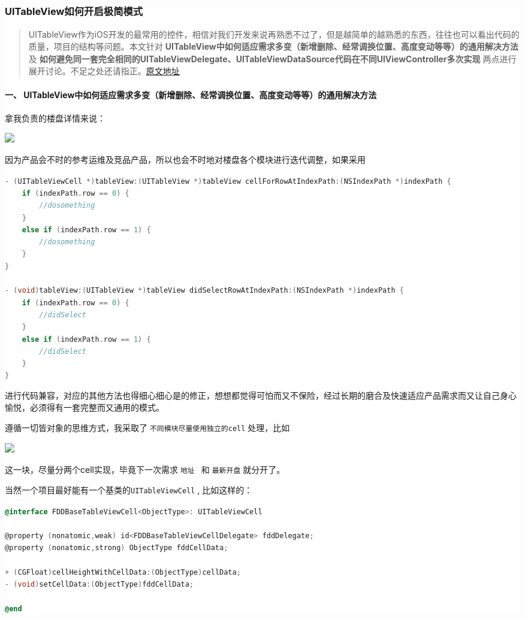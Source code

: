 ### UITableView如何开启极简模式

>UITableView作为iOS开发的最常用的控件，相信对我们开发来说再熟悉不过了，但是越简单的越熟悉的东西，往往也可以看出代码的质量，项目的结构等问题。本文针对 **UITableView中如何适应需求多变（新增删除、经常调换位置、高度变动等等）的通用解决方法** 及  **如何避免同一套完全相同的UITableViewDelegate、UITableViewDataSource代码在不同UIViewController多次实现**  两点进行展开讨论。不足之处还请指正。[原文地址](http://blog.csdn.net/u012390519/article/details/55260280) 



#### 一、 **UITableView中如何适应需求多变（新增删除、经常调换位置、高度变动等等）的通用解决方法** 

拿我负责的楼盘详情来说：

![](http://7xqhx8.com1.z0.glb.clouddn.com/tableView1.png) 



因为产品会不时的参考运维及竞品产品，所以也会不时地对楼盘各个模块进行迭代调整，如果采用

```objective-c
- (UITableViewCell *)tableView:(UITableView *)tableView cellForRowAtIndexPath:(NSIndexPath *)indexPath {
	if (indexPath.row == 0) {
		//dosomething
	}
	else if (indexPath.row == 1) {
		//dosomething
	}
}

- (void)tableView:(UITableView *)tableView didSelectRowAtIndexPath:(NSIndexPath *)indexPath {
	if (indexPath.row == 0) {
		//didSelect
	}
	else if (indexPath.row == 1) {
		//didSelect
	}
}
```

进行代码兼容，对应的其他方法也得细心细心是的修正，想想都觉得可怕而又不保险，经过长期的磨合及快速适应产品需求而又让自己身心愉悦，必须得有一套完整而又通用的模式。

遵循一切皆对象的思维方式，我采取了 `不同模块尽量使用独立的cell` 处理，比如

![](http://7xqhx8.com1.z0.glb.clouddn.com/tableView2.jpeg)

这一块，尽量分两个cell实现，毕竟下一次需求 `地址 ` 和 `最新开盘` 就分开了。

当然一个项目最好能有一个基类的`UITableViewCell` , 比如这样的：

```objective-c
@interface FDDBaseTableViewCell<ObjectType>: UITableViewCell
  
@property (nonatomic,weak) id<FDDBaseTableViewCellDelegate> fddDelegate;
@property (nonatomic,strong) ObjectType fddCellData;

+ (CGFloat)cellHeightWithCellData:(ObjectType)cellData;
- (void)setCellData:(ObjectType)fddCellData;	

@end
```
